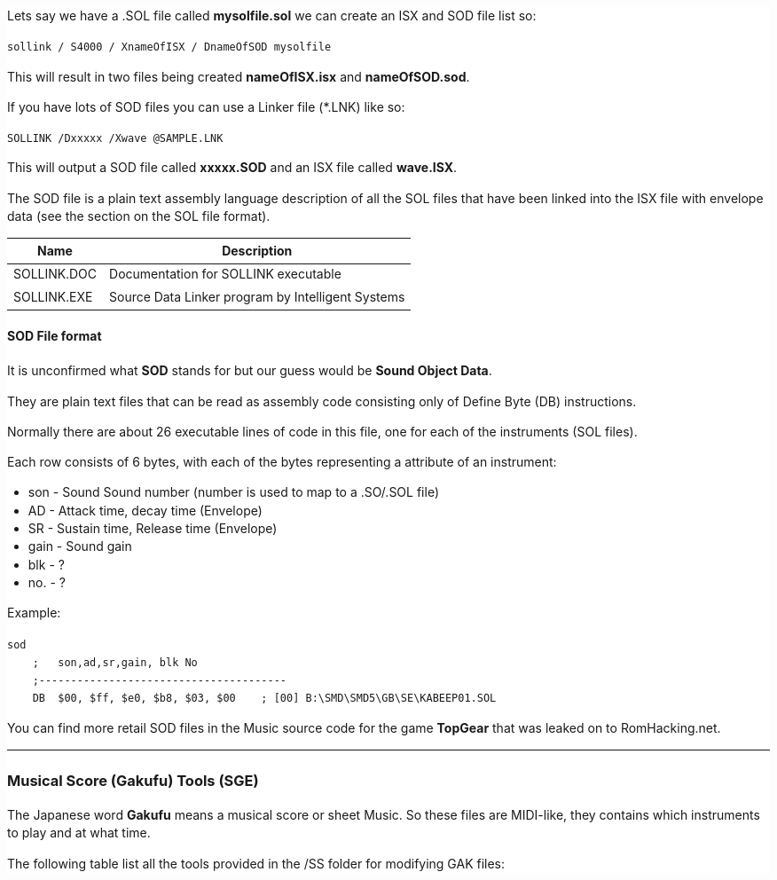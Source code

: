 Lets say we have a .SOL file called **mysolfile.sol** we can create an ISX and SOD file list so:
```
sollink / S4000 / XnameOfISX / DnameOfSOD mysolfile
```
This will result in two files being created **nameOfISX.isx** and **nameOfSOD.sod**.

If you have lots of SOD files you can use a Linker file (*.LNK) like so:
```
SOLLINK /Dxxxxx /Xwave @SAMPLE.LNK
```
This will output a SOD file called **xxxxx.SOD** and an ISX file called **wave.ISX**.

The SOD file is a plain text assembly language description of all the SOL files that have been linked into the ISX file with envelope data (see the section on the SOL file format).

Name | Description
---|---
SOLLINK.DOC | Documentation for SOLLINK executable
SOLLINK.EXE | Source Data Linker program by Intelligent Systems


#### SOD File format
It is unconfirmed what **SOD** stands for but our guess would be **Sound Object Data**.

They are plain text files that can be read as assembly code consisting only of Define Byte (DB) instructions.

Normally there are about 26 executable lines of code in this file, one for each of the instruments (SOL files).

Each row consists of 6 bytes, with each of the bytes representing a attribute of an instrument:
* son - Sound Sound number (number is used to map to a .SO/.SOL file)
* AD - Attack time, decay time (Envelope)
* SR - Sustain time, Release time  (Envelope)
* gain - Sound gain
* blk - ?
* no. - ? 


Example:
```
sod
	;	son,ad,sr,gain, blk No 
	;---------------------------------------
	DB	$00, $ff, $e0, $b8, $03, $00	; [00] B:\SMD\SMD5\GB\SE\KABEEP01.SOL
```

You can find more retail SOD files in the Music source code for the game **TopGear** that was leaked on to RomHacking.net.

---
### Musical Score (Gakufu) Tools (SGE)
The Japanese word **Gakufu** means a musical score or sheet Music. So these files are MIDI-like, they contains which instruments to play and at what time.

The following table list all the tools provided in the /SS folder for modifying GAK files:


[^1]: [Russell Borogove on Twitter](https://twitter.com/mister_borogove/status/1122915184014585857)
[^2]: [Kankichi-kun - Video Game Music Preservation Foundation Wiki](http://vgmpf.com/Wiki/index.php?title=Kankichi-kun)
[^3]: [Nintendo Music Format (N-SPC) - Super Famicom Development Wiki](https://wiki.superfamicom.org/nintendo-music-format-(n-spc))